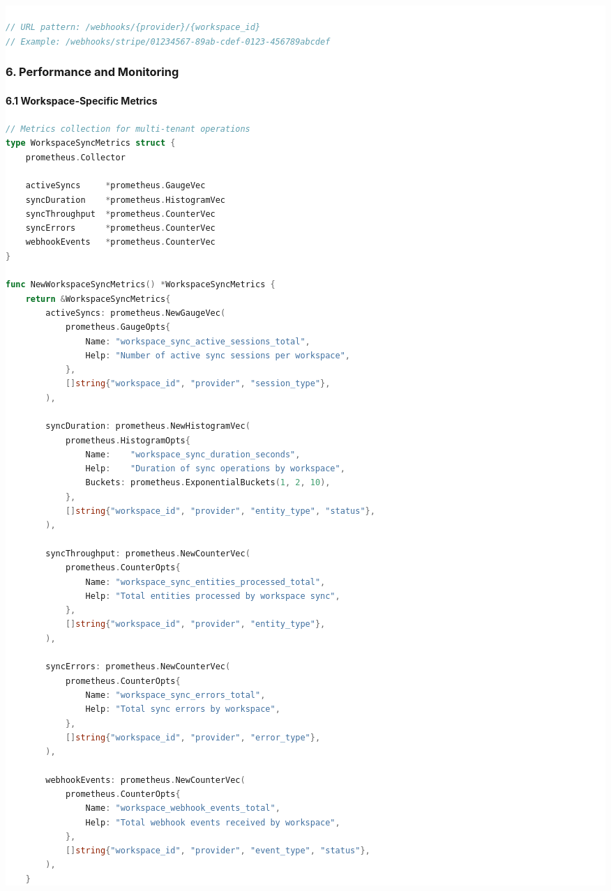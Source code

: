 ```go

// URL pattern: /webhooks/{provider}/{workspace_id}
// Example: /webhooks/stripe/01234567-89ab-cdef-0123-456789abcdef
```

### 6. Performance and Monitoring

#### 6.1 Workspace-Specific Metrics
```go
// Metrics collection for multi-tenant operations
type WorkspaceSyncMetrics struct {
    prometheus.Collector
    
    activeSyncs     *prometheus.GaugeVec
    syncDuration    *prometheus.HistogramVec
    syncThroughput  *prometheus.CounterVec
    syncErrors      *prometheus.CounterVec
    webhookEvents   *prometheus.CounterVec
}

func NewWorkspaceSyncMetrics() *WorkspaceSyncMetrics {
    return &WorkspaceSyncMetrics{
        activeSyncs: prometheus.NewGaugeVec(
            prometheus.GaugeOpts{
                Name: "workspace_sync_active_sessions_total",
                Help: "Number of active sync sessions per workspace",
            },
            []string{"workspace_id", "provider", "session_type"},
        ),
        
        syncDuration: prometheus.NewHistogramVec(
            prometheus.HistogramOpts{
                Name:    "workspace_sync_duration_seconds",
                Help:    "Duration of sync operations by workspace",
                Buckets: prometheus.ExponentialBuckets(1, 2, 10),
            },
            []string{"workspace_id", "provider", "entity_type", "status"},
        ),
        
        syncThroughput: prometheus.NewCounterVec(
            prometheus.CounterOpts{
                Name: "workspace_sync_entities_processed_total",
                Help: "Total entities processed by workspace sync",
            },
            []string{"workspace_id", "provider", "entity_type"},
        ),
        
        syncErrors: prometheus.NewCounterVec(
            prometheus.CounterOpts{
                Name: "workspace_sync_errors_total",
                Help: "Total sync errors by workspace",
            },
            []string{"workspace_id", "provider", "error_type"},
        ),
        
        webhookEvents: prometheus.NewCounterVec(
            prometheus.CounterOpts{
                Name: "workspace_webhook_events_total",
                Help: "Total webhook events received by workspace",
            },
            []string{"workspace_id", "provider", "event_type", "status"},
        ),
    }
```